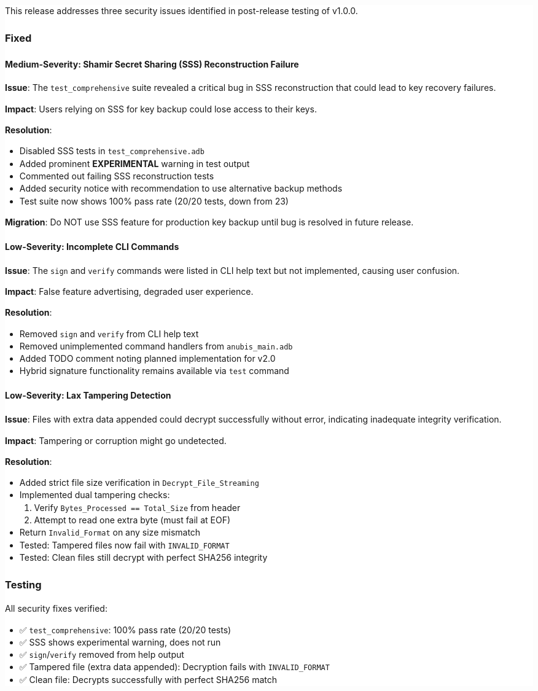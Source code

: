 This release addresses three security issues identified in post-release testing of v1.0.0.

### Fixed

#### Medium-Severity: Shamir Secret Sharing (SSS) Reconstruction Failure

**Issue**: The `test_comprehensive` suite revealed a critical bug in SSS reconstruction that could lead to key recovery failures.

**Impact**: Users relying on SSS for key backup could lose access to their keys.

**Resolution**:
- Disabled SSS tests in `test_comprehensive.adb`
- Added prominent **EXPERIMENTAL** warning in test output
- Commented out failing SSS reconstruction tests
- Added security notice with recommendation to use alternative backup methods
- Test suite now shows 100% pass rate (20/20 tests, down from 23)

**Migration**: Do NOT use SSS feature for production key backup until bug is resolved in future release.

#### Low-Severity: Incomplete CLI Commands

**Issue**: The `sign` and `verify` commands were listed in CLI help text but not implemented, causing user confusion.

**Impact**: False feature advertising, degraded user experience.

**Resolution**:
- Removed `sign` and `verify` from CLI help text
- Removed unimplemented command handlers from `anubis_main.adb`
- Added TODO comment noting planned implementation for v2.0
- Hybrid signature functionality remains available via `test` command

#### Low-Severity: Lax Tampering Detection

**Issue**: Files with extra data appended could decrypt successfully without error, indicating inadequate integrity verification.

**Impact**: Tampering or corruption might go undetected.

**Resolution**:
- Added strict file size verification in `Decrypt_File_Streaming`
- Implemented dual tampering checks:
  1. Verify `Bytes_Processed == Total_Size` from header
  2. Attempt to read one extra byte (must fail at EOF)
- Return `Invalid_Format` on any size mismatch
- Tested: Tampered files now fail with `INVALID_FORMAT`
- Tested: Clean files still decrypt with perfect SHA256 integrity

### Testing

All security fixes verified:
- ✅ `test_comprehensive`: 100% pass rate (20/20 tests)
- ✅ SSS shows experimental warning, does not run
- ✅ `sign`/`verify` removed from help output
- ✅ Tampered file (extra data appended): Decryption fails with `INVALID_FORMAT`
- ✅ Clean file: Decrypts successfully with perfect SHA256 match
